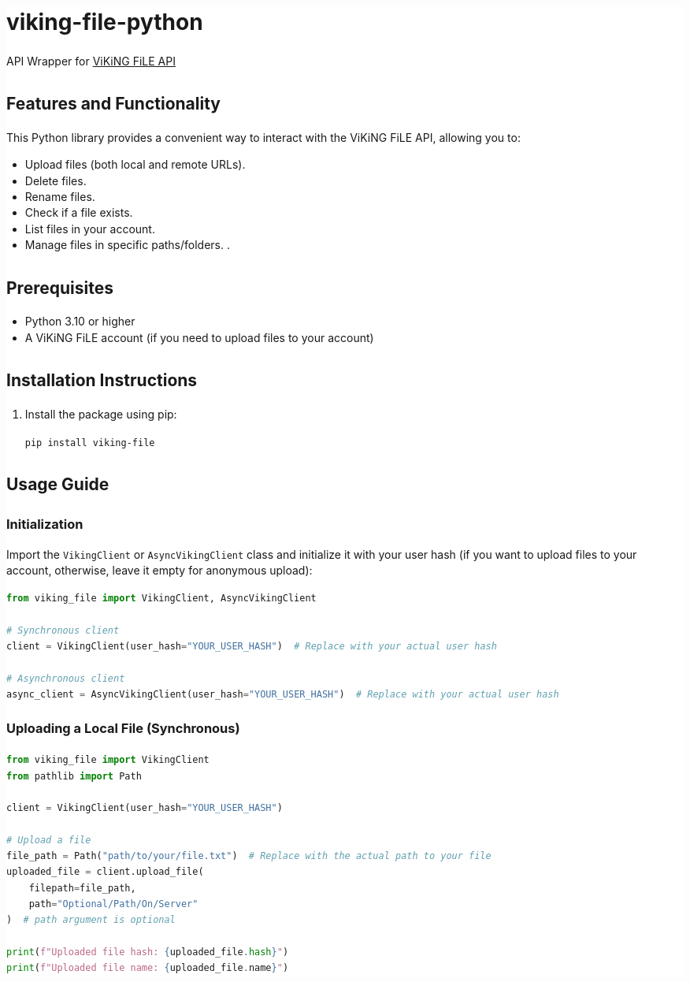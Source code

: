 # viking-file-python

API Wrapper for [ViKiNG FiLE API](https://vikingfile.com/api)

## Features and Functionality

This Python library provides a convenient way to interact with the ViKiNG FiLE API, allowing you to:

* Upload files (both local and remote URLs).
* Delete files.
* Rename files.
* Check if a file exists.
* List files in your account.
* Manage files in specific paths/folders. .

## Prerequisites

* Python 3.10 or higher
* A ViKiNG FiLE account (if you need to upload files to your account)

## Installation Instructions

1. Install the package using pip:

   ```bash
   pip install viking-file
   ```

## Usage Guide

### Initialization

Import the `VikingClient` or `AsyncVikingClient` class and initialize it with your user hash (if you want to upload
files to your account, otherwise, leave it empty for anonymous upload):

```python
from viking_file import VikingClient, AsyncVikingClient

# Synchronous client
client = VikingClient(user_hash="YOUR_USER_HASH")  # Replace with your actual user hash

# Asynchronous client
async_client = AsyncVikingClient(user_hash="YOUR_USER_HASH")  # Replace with your actual user hash
```

### Uploading a Local File (Synchronous)

```python
from viking_file import VikingClient
from pathlib import Path

client = VikingClient(user_hash="YOUR_USER_HASH")

# Upload a file
file_path = Path("path/to/your/file.txt")  # Replace with the actual path to your file
uploaded_file = client.upload_file(
    filepath=file_path,
    path="Optional/Path/On/Server"
)  # path argument is optional

print(f"Uploaded file hash: {uploaded_file.hash}")
print(f"Uploaded file name: {uploaded_file.name}")
```